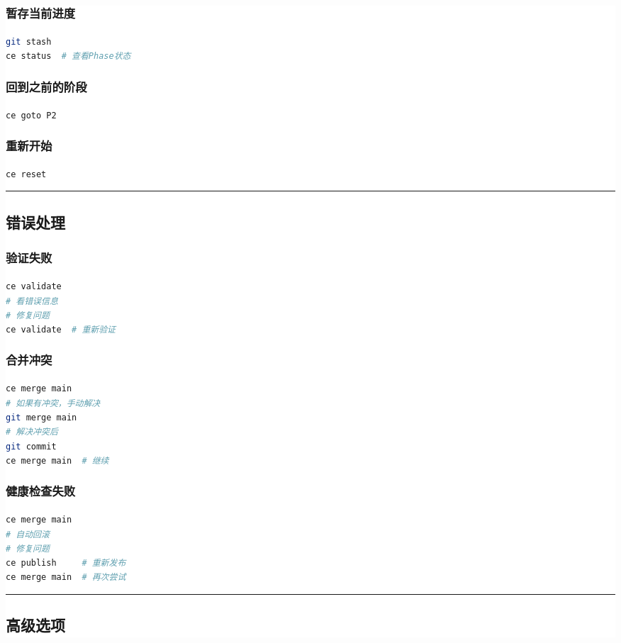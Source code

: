 ### 暂存当前进度
```bash
git stash
ce status  # 查看Phase状态
```

### 回到之前的阶段
```bash
ce goto P2
```

### 重新开始
```bash
ce reset
```

---

## 错误处理

### 验证失败
```bash
ce validate
# 看错误信息
# 修复问题
ce validate  # 重新验证
```

### 合并冲突
```bash
ce merge main
# 如果有冲突，手动解决
git merge main
# 解决冲突后
git commit
ce merge main  # 继续
```

### 健康检查失败
```bash
ce merge main
# 自动回滚
# 修复问题
ce publish     # 重新发布
ce merge main  # 再次尝试
```

---

## 高级选项
